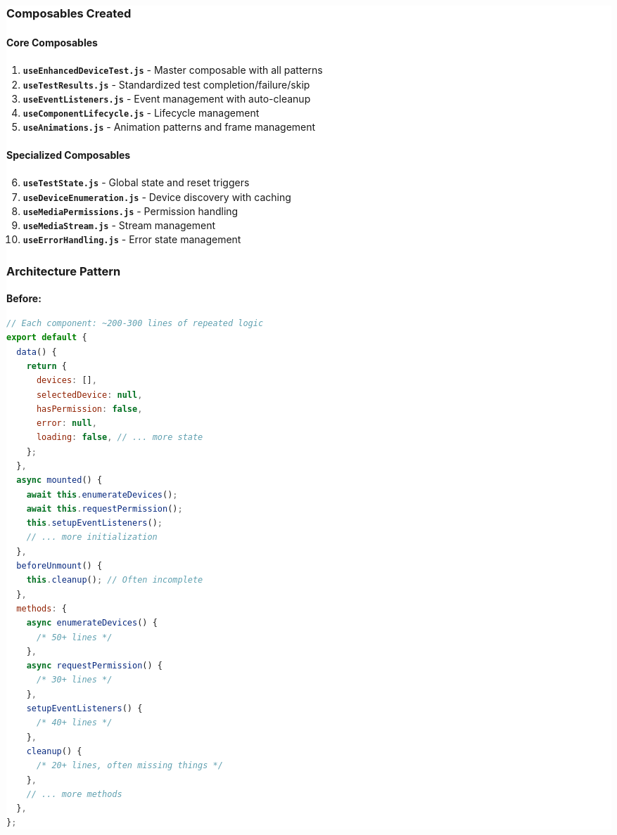 ### **Composables Created**

#### **Core Composables**

1. **`useEnhancedDeviceTest.js`** - Master composable with all patterns
2. **`useTestResults.js`** - Standardized test completion/failure/skip
3. **`useEventListeners.js`** - Event management with auto-cleanup
4. **`useComponentLifecycle.js`** - Lifecycle management
5. **`useAnimations.js`** - Animation patterns and frame management

#### **Specialized Composables**

6. **`useTestState.js`** - Global state and reset triggers
7. **`useDeviceEnumeration.js`** - Device discovery with caching
8. **`useMediaPermissions.js`** - Permission handling
9. **`useMediaStream.js`** - Stream management
10. **`useErrorHandling.js`** - Error state management

### **Architecture Pattern**

**Before:**

```javascript
// Each component: ~200-300 lines of repeated logic
export default {
  data() {
    return {
      devices: [],
      selectedDevice: null,
      hasPermission: false,
      error: null,
      loading: false, // ... more state
    };
  },
  async mounted() {
    await this.enumerateDevices();
    await this.requestPermission();
    this.setupEventListeners();
    // ... more initialization
  },
  beforeUnmount() {
    this.cleanup(); // Often incomplete
  },
  methods: {
    async enumerateDevices() {
      /* 50+ lines */
    },
    async requestPermission() {
      /* 30+ lines */
    },
    setupEventListeners() {
      /* 40+ lines */
    },
    cleanup() {
      /* 20+ lines, often missing things */
    },
    // ... more methods
  },
};
```
